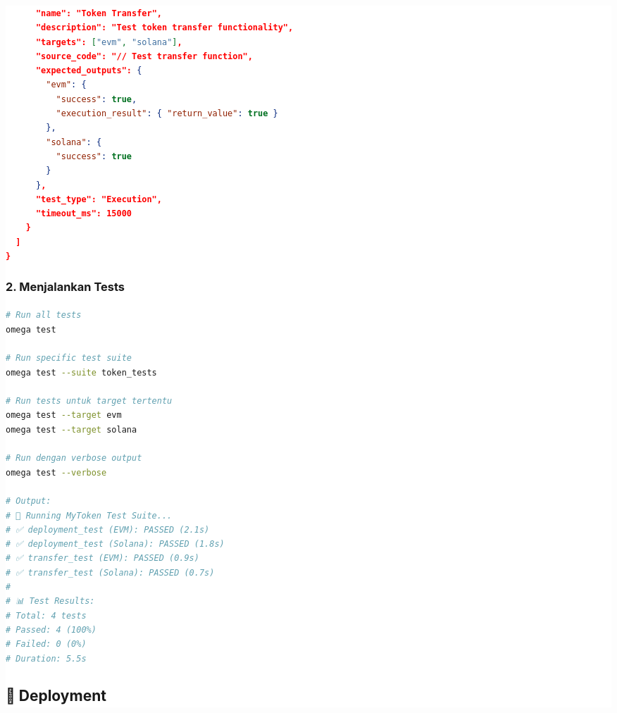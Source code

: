 ```json
      "name": "Token Transfer",
      "description": "Test token transfer functionality",
      "targets": ["evm", "solana"],
      "source_code": "// Test transfer function",
      "expected_outputs": {
        "evm": {
          "success": true,
          "execution_result": { "return_value": true }
        },
        "solana": {
          "success": true
        }
      },
      "test_type": "Execution",
      "timeout_ms": 15000
    }
  ]
}
```

### 2. Menjalankan Tests
```bash
# Run all tests
omega test

# Run specific test suite
omega test --suite token_tests

# Run tests untuk target tertentu
omega test --target evm
omega test --target solana

# Run dengan verbose output
omega test --verbose

# Output:
# 🧪 Running MyToken Test Suite...
# ✅ deployment_test (EVM): PASSED (2.1s)
# ✅ deployment_test (Solana): PASSED (1.8s)
# ✅ transfer_test (EVM): PASSED (0.9s)
# ✅ transfer_test (Solana): PASSED (0.7s)
# 
# 📊 Test Results:
# Total: 4 tests
# Passed: 4 (100%)
# Failed: 0 (0%)
# Duration: 5.5s
```

## 🚀 Deployment

